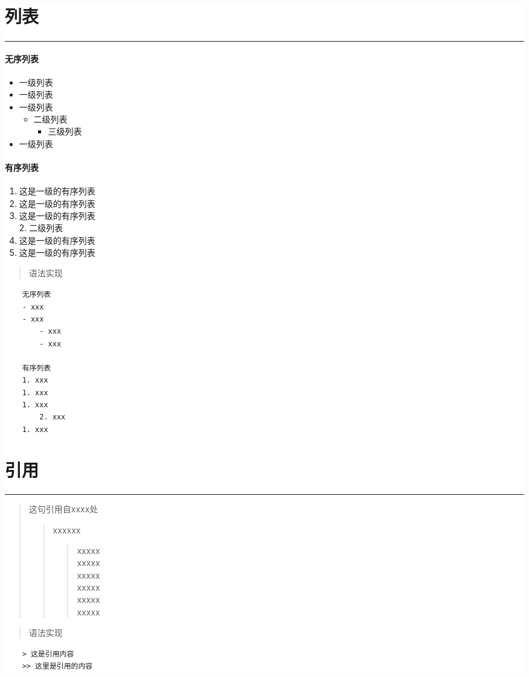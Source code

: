 # 列表
---

#### 无序列表

- 一级列表
- 一级列表
- 一级列表
    - 二级列表
        - 三级列表
- 一级列表

#### 有序列表

1. 这是一级的有序列表
1. 这是一级的有序列表
1. 这是一级的有序列表  
    2. 二级列表
1. 这是一级的有序列表
1. 这是一级的有序列表

>语法实现
```
    无序列表
    - xxx
    - xxx
        - xxx
        - xxx
    
    有序列表
    1. xxx
    1. xxx
    1. xxx
        2. xxx
    1. xxx
```

# 引用
---

>这句引用自xxxx处
>> xxxxxx
>>> xxxxx  
>>> xxxxx  
>>> xxxxx  
>>> xxxxx  
>>> xxxxx  
>>> xxxxx

>语法实现
```
    > 这是引用内容
    >> 这里是引用的内容
```
	